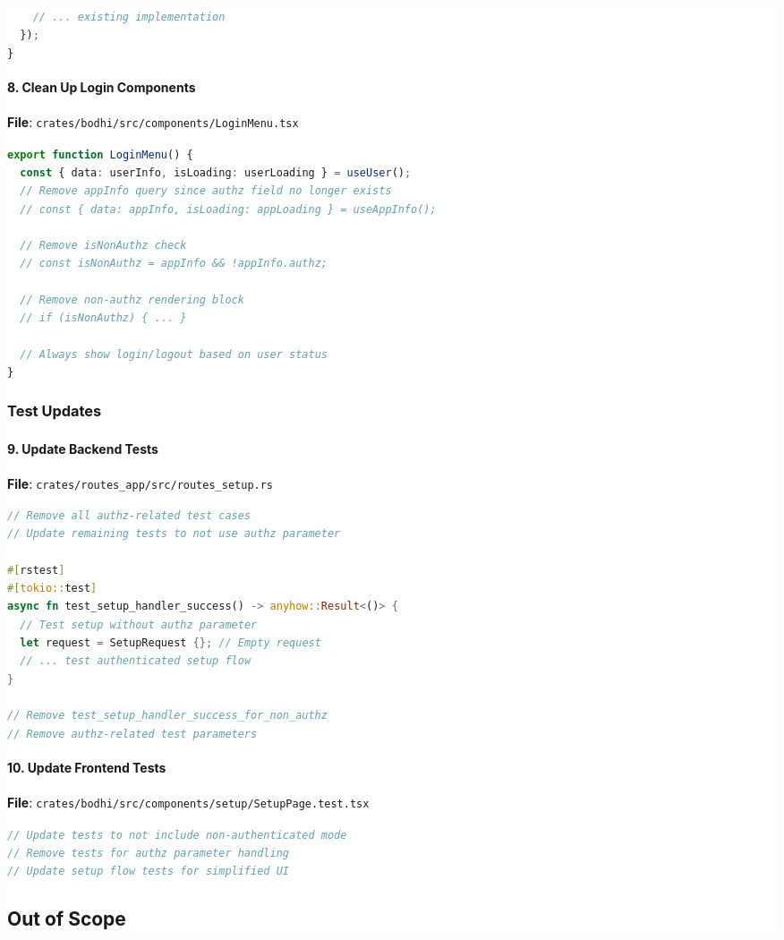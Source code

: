 ```typescript
    // ... existing implementation
  });
}
```

#### 8. Clean Up Login Components
**File**: `crates/bodhi/src/components/LoginMenu.tsx`
```typescript
export function LoginMenu() {
  const { data: userInfo, isLoading: userLoading } = useUser();
  // Remove appInfo query since authz field no longer exists
  // const { data: appInfo, isLoading: appLoading } = useAppInfo();

  // Remove isNonAuthz check
  // const isNonAuthz = appInfo && !appInfo.authz;

  // Remove non-authz rendering block
  // if (isNonAuthz) { ... }

  // Always show login/logout based on user status
}
```

### Test Updates

#### 9. Update Backend Tests
**File**: `crates/routes_app/src/routes_setup.rs`
```rust
// Remove all authz-related test cases
// Update remaining tests to not use authz parameter

#[rstest]
#[tokio::test]
async fn test_setup_handler_success() -> anyhow::Result<()> {
  // Test setup without authz parameter
  let request = SetupRequest {}; // Empty request
  // ... test authenticated setup flow
}

// Remove test_setup_handler_success_for_non_authz
// Remove authz-related test parameters
```

#### 10. Update Frontend Tests
**File**: `crates/bodhi/src/components/setup/SetupPage.test.tsx`
```typescript
// Update tests to not include non-authenticated mode
// Remove tests for authz parameter handling
// Update setup flow tests for simplified UI
```

## Out of Scope
